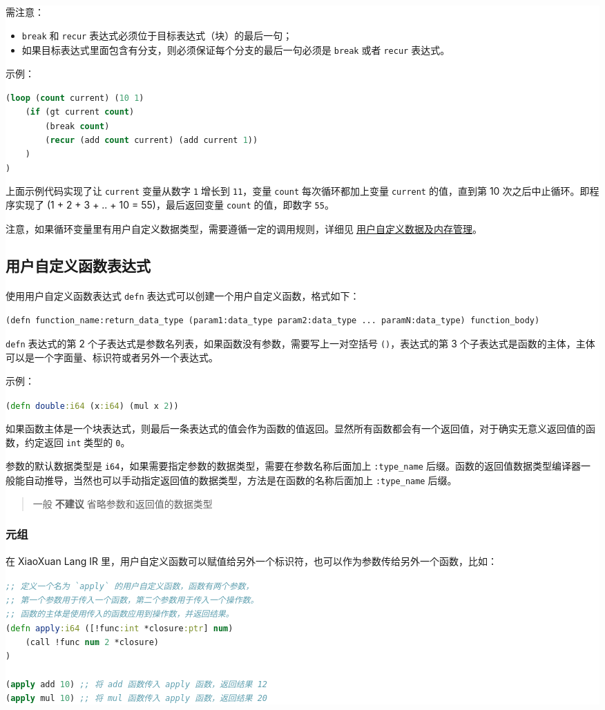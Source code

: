 需注意：

- `break` 和 `recur` 表达式必须位于目标表达式（块）的最后一句；
- 如果目标表达式里面包含有分支，则必须保证每个分支的最后一句必须是 `break` 或者 `recur` 表达式。

示例：

```clojure
(loop (count current) (10 1)
    (if (gt current count)
        (break count)
        (recur (add count current) (add current 1))
    )
)
```

上面示例代码实现了让 `current` 变量从数字 `1` 增长到 `11`，变量 `count` 每次循环都加上变量 `current` 的值，直到第 10 次之后中止循环。即程序实现了 \(1 + 2 + 3 + .. + 10 = 55\)，最后返回变量 `count` 的值，即数字 `55`。

注意，如果循环变量里有用户自定义数据类型，需要遵循一定的调用规则，详细见 [用户自定义数据及内存管理](user-defined-data-and-memory-management.md)。

## 用户自定义函数表达式

使用用户自定义函数表达式 `defn` 表达式可以创建一个用户自定义函数，格式如下：

`(defn function_name:return_data_type (param1:data_type param2:data_type ... paramN:data_type) function_body)`

`defn` 表达式的第 2 个子表达式是参数名列表，如果函数没有参数，需要写上一对空括号 `()`，表达式的第 3 个子表达式是函数的主体，主体可以是一个字面量、标识符或者另外一个表达式。

示例：

```clojure
(defn double:i64 (x:i64) (mul x 2))
```

如果函数主体是一个块表达式，则最后一条表达式的值会作为函数的值返回。显然所有函数都会有一个返回值，对于确实无意义返回值的函数，约定返回 `int` 类型的 `0`。

参数的默认数据类型是 `i64`，如果需要指定参数的数据类型，需要在参数名称后面加上 `:type_name` 后缀。函数的返回值数据类型编译器一般能自动推导，当然也可以手动指定返回值的数据类型，方法是在函数的名称后面加上 `:type_name` 后缀。

> 一般 **不建议** 省略参数和返回值的数据类型

### 元组

在 XiaoXuan Lang IR 里，用户自定义函数可以赋值给另外一个标识符，也可以作为参数传给另外一个函数，比如：

```clojure
;; 定义一个名为 `apply` 的用户自定义函数，函数有两个参数，
;; 第一个参数用于传入一个函数，第二个参数用于传入一个操作数。
;; 函数的主体是使用传入的函数应用到操作数，并返回结果。
(defn apply:i64 ([!func:int *closure:ptr] num)
    (call !func num 2 *closure)
)

(apply add 10) ;; 将 add 函数传入 apply 函数，返回结果 12
(apply mul 10) ;; 将 mul 函数传入 apply 函数，返回结果 20
```
